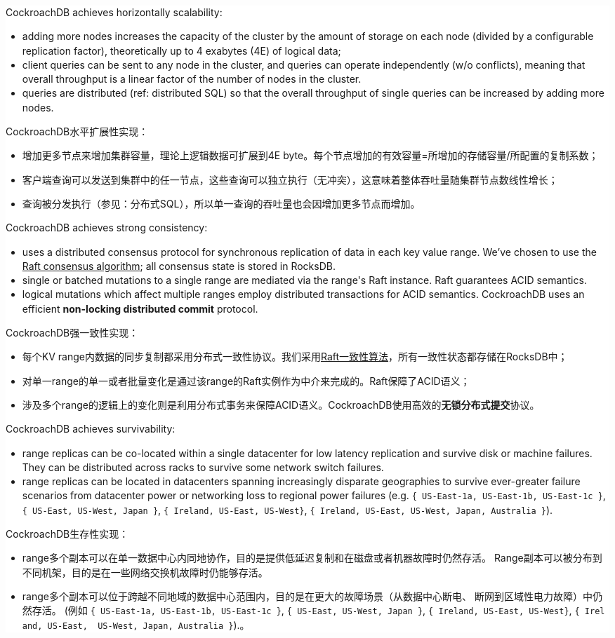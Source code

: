 CockroachDB achieves horizontally scalability:
- adding more nodes increases the capacity of the cluster by the
  amount of storage on each node (divided by a configurable
  replication factor), theoretically up to 4 exabytes (4E) of logical
  data;
- client queries can be sent to any node in the cluster, and queries
  can operate independently (w/o conflicts), meaning that overall
  throughput is a linear factor of the number of nodes in the cluster.
- queries are distributed (ref: distributed SQL) so that the overall
  throughput of single queries can be increased by adding more nodes.

CockroachDB水平扩展性实现：

- 增加更多节点来增加集群容量，理论上逻辑数据可扩展到4E byte。每个节点增加的有效容量=所增加的存储容量/所配置的复制系数；

- 客户端查询可以发送到集群中的任一节点，这些查询可以独立执行（无冲突），这意味着整体吞吐量随集群节点数线性增长；

- 查询被分发执行（参见：分布式SQL），所以单一查询的吞吐量也会因增加更多节点而增加。

CockroachDB achieves strong consistency:
- uses a distributed consensus protocol for synchronous replication of
  data in each key value range. We’ve chosen to use the [Raft
  consensus algorithm](https://raftconsensus.github.io); all consensus
  state is stored in RocksDB.
- single or batched mutations to a single range are mediated via the
  range's Raft instance. Raft guarantees ACID semantics.
- logical mutations which affect multiple ranges employ distributed
  transactions for ACID semantics. CockroachDB uses an efficient
  **non-locking distributed commit** protocol.

CockroachDB强一致性实现：

- 每个KV range内数据的同步复制都采用分布式一致性协议。我们采用[Raft一致性算法](https://raftconsensus.github.io)，所有一致性状态都存储在RocksDB中；

- 对单一range的单一或者批量变化是通过该range的Raft实例作为中介来完成的。Raft保障了ACID语义；

- 涉及多个range的逻辑上的变化则是利用分布式事务来保障ACID语义。CockroachDB使用高效的**无锁分布式提交**协议。

CockroachDB achieves survivability:
- range replicas can be co-located within a single datacenter for low
  latency replication and survive disk or machine failures. They can
  be distributed across racks to survive some network switch failures.
- range replicas can be located in datacenters spanning increasingly
  disparate geographies to survive ever-greater failure scenarios from
  datacenter power or networking loss to regional power failures
  (e.g. `{ US-East-1a, US-East-1b, US-East-1c }`, `{ US-East, US-West,
  Japan }`, `{ Ireland, US-East, US-West}`, `{ Ireland, US-East,
  US-West, Japan, Australia }`).

CockroachDB生存性实现：

- range多个副本可以在单一数据中心内同地协作，目的是提供低延迟复制和在磁盘或者机器故障时仍然存活。
Range副本可以被分布到不同机架，目的是在一些网络交换机故障时仍能够存活。

- range多个副本可以位于跨越不同地域的数据中心范围内，目的是在更大的故障场景（从数据中心断电、
  断网到区域性电力故障）中仍然存活。 (例如 `{ US-East-1a, US-East-1b, US-East-1c }`, `{ US-East, US-West,
  Japan }`, `{ Ireland, US-East, US-West}`, `{ Ireland, US-East,  US-West, Japan, Australia }`).。
